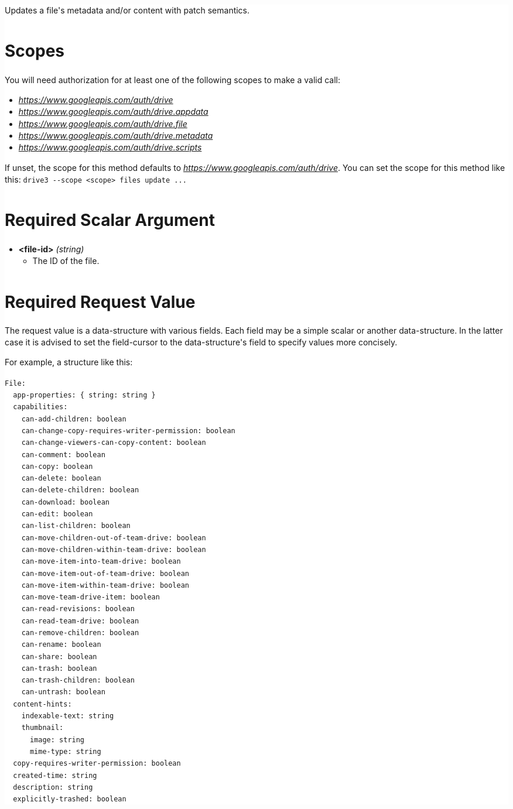 Updates a file&#39;s metadata and/or content with patch semantics.
# Scopes

You will need authorization for at least one of the following scopes to make a valid call:

* *https://www.googleapis.com/auth/drive*
* *https://www.googleapis.com/auth/drive.appdata*
* *https://www.googleapis.com/auth/drive.file*
* *https://www.googleapis.com/auth/drive.metadata*
* *https://www.googleapis.com/auth/drive.scripts*

If unset, the scope for this method defaults to *https://www.googleapis.com/auth/drive*.
You can set the scope for this method like this: `drive3 --scope <scope> files update ...`
# Required Scalar Argument
* **&lt;file-id&gt;** *(string)*
    - The ID of the file.
# Required Request Value

The request value is a data-structure with various fields. Each field may be a simple scalar or another data-structure.
In the latter case it is advised to set the field-cursor to the data-structure's field to specify values more concisely.

For example, a structure like this:
```
File:
  app-properties: { string: string }
  capabilities:
    can-add-children: boolean
    can-change-copy-requires-writer-permission: boolean
    can-change-viewers-can-copy-content: boolean
    can-comment: boolean
    can-copy: boolean
    can-delete: boolean
    can-delete-children: boolean
    can-download: boolean
    can-edit: boolean
    can-list-children: boolean
    can-move-children-out-of-team-drive: boolean
    can-move-children-within-team-drive: boolean
    can-move-item-into-team-drive: boolean
    can-move-item-out-of-team-drive: boolean
    can-move-item-within-team-drive: boolean
    can-move-team-drive-item: boolean
    can-read-revisions: boolean
    can-read-team-drive: boolean
    can-remove-children: boolean
    can-rename: boolean
    can-share: boolean
    can-trash: boolean
    can-trash-children: boolean
    can-untrash: boolean
  content-hints:
    indexable-text: string
    thumbnail:
      image: string
      mime-type: string
  copy-requires-writer-permission: boolean
  created-time: string
  description: string
  explicitly-trashed: boolean
```